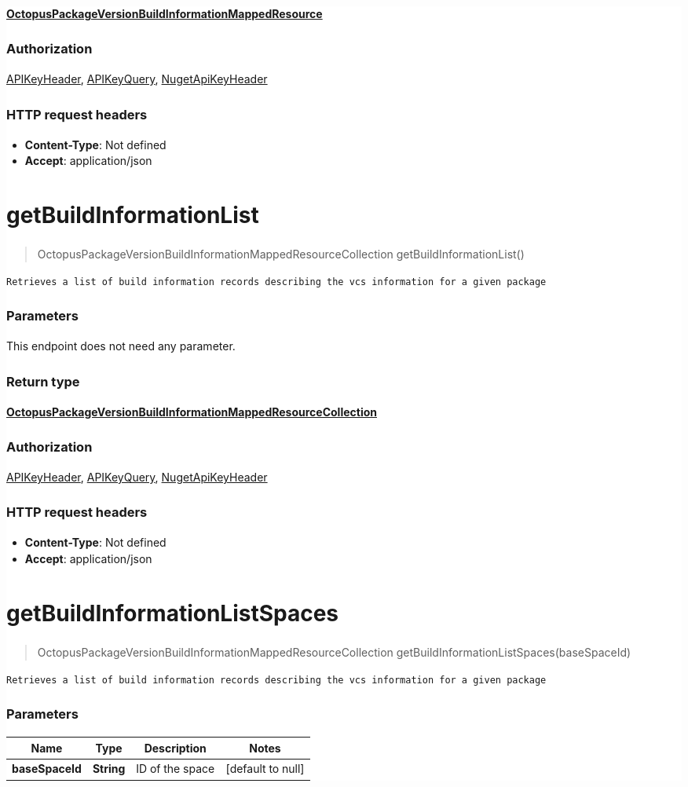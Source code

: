 [**OctopusPackageVersionBuildInformationMappedResource**](../model/OctopusPackageVersionBuildInformationMappedResource.md)

### Authorization

[APIKeyHeader](../README.md#APIKeyHeader), [APIKeyQuery](../README.md#APIKeyQuery), [NugetApiKeyHeader](../README.md#NugetApiKeyHeader)

### HTTP request headers

- **Content-Type**: Not defined
- **Accept**: application/json

<a name="getBuildInformationList"></a>
# **getBuildInformationList**
> OctopusPackageVersionBuildInformationMappedResourceCollection getBuildInformationList()



    Retrieves a list of build information records describing the vcs information for a given package

### Parameters
This endpoint does not need any parameter.

### Return type

[**OctopusPackageVersionBuildInformationMappedResourceCollection**](../model/OctopusPackageVersionBuildInformationMappedResourceCollection.md)

### Authorization

[APIKeyHeader](../README.md#APIKeyHeader), [APIKeyQuery](../README.md#APIKeyQuery), [NugetApiKeyHeader](../README.md#NugetApiKeyHeader)

### HTTP request headers

- **Content-Type**: Not defined
- **Accept**: application/json

<a name="getBuildInformationListSpaces"></a>
# **getBuildInformationListSpaces**
> OctopusPackageVersionBuildInformationMappedResourceCollection getBuildInformationListSpaces(baseSpaceId)



    Retrieves a list of build information records describing the vcs information for a given package

### Parameters

Name | Type | Description  | Notes
------------- | ------------- | ------------- | -------------
 **baseSpaceId** | **String**| ID of the space | [default to null]
